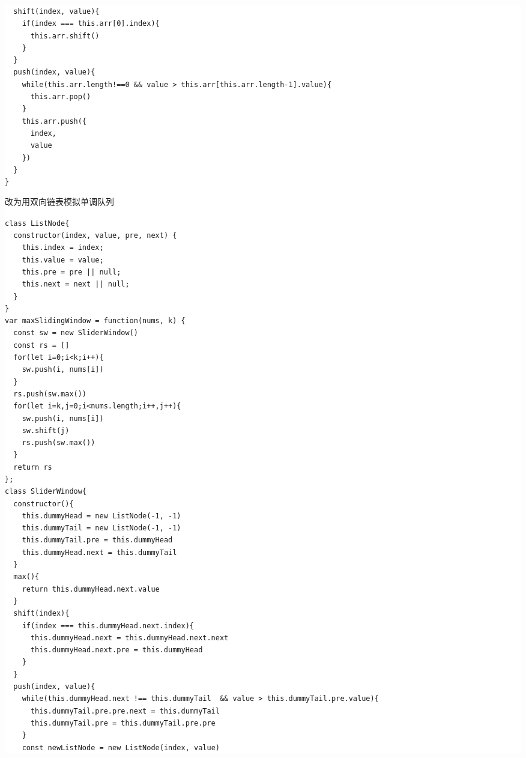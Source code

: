 ```
  shift(index, value){
    if(index === this.arr[0].index){
      this.arr.shift()
    }
  }
  push(index, value){
    while(this.arr.length!==0 && value > this.arr[this.arr.length-1].value){
      this.arr.pop()
    }
    this.arr.push({
      index,
      value
    })
  }
}
```

改为用双向链表模拟单调队列

```
class ListNode{
  constructor(index, value, pre, next) {
    this.index = index;
    this.value = value;
    this.pre = pre || null;
    this.next = next || null;
  }
}
var maxSlidingWindow = function(nums, k) {
  const sw = new SliderWindow()
  const rs = []
  for(let i=0;i<k;i++){
    sw.push(i, nums[i])
  }
  rs.push(sw.max())
  for(let i=k,j=0;i<nums.length;i++,j++){
    sw.push(i, nums[i])
    sw.shift(j)
    rs.push(sw.max())
  }
  return rs
};
class SliderWindow{
  constructor(){
    this.dummyHead = new ListNode(-1, -1)
    this.dummyTail = new ListNode(-1, -1)
    this.dummyTail.pre = this.dummyHead
    this.dummyHead.next = this.dummyTail
  }
  max(){
    return this.dummyHead.next.value
  }
  shift(index){
    if(index === this.dummyHead.next.index){
      this.dummyHead.next = this.dummyHead.next.next
      this.dummyHead.next.pre = this.dummyHead
    }
  }
  push(index, value){
    while(this.dummyHead.next !== this.dummyTail  && value > this.dummyTail.pre.value){
      this.dummyTail.pre.pre.next = this.dummyTail
      this.dummyTail.pre = this.dummyTail.pre.pre
    }
    const newListNode = new ListNode(index, value)
```